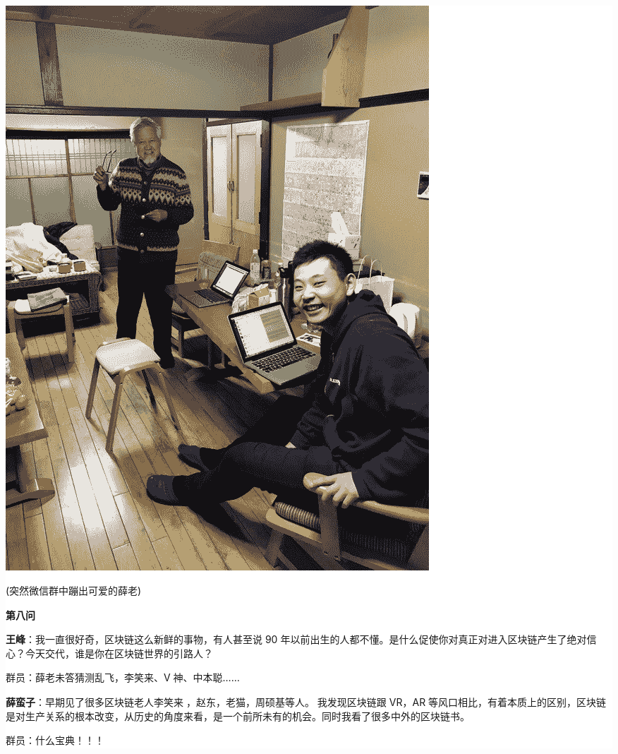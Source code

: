 ![微信图片 _20180224231810.jpg](img/b85d294f098ec7362687faf8708f43a6.jpg)

(突然微信群中蹦出可爱的薛老)

**第八问**

**王峰**：我一直很好奇，区块链这么新鲜的事物，有人甚至说 90 年以前出生的人都不懂。是什么促使你对真正对进入区块链产生了绝对信心？今天交代，谁是你在区块链世界的引路人？

群员：薛老未答猜测乱飞，李笑来、V 神、中本聪……

**薛蛮子**：早期见了很多区块链老人李笑来 ，赵东，老猫，周硕基等人。 我发现区块链跟 VR，AR 等风口相比，有着本质上的区别，区块链是对生产关系的根本改变，从历史的角度来看，是一个前所未有的机会。同时我看了很多中外的区块链书。

群员：什么宝典！！！

